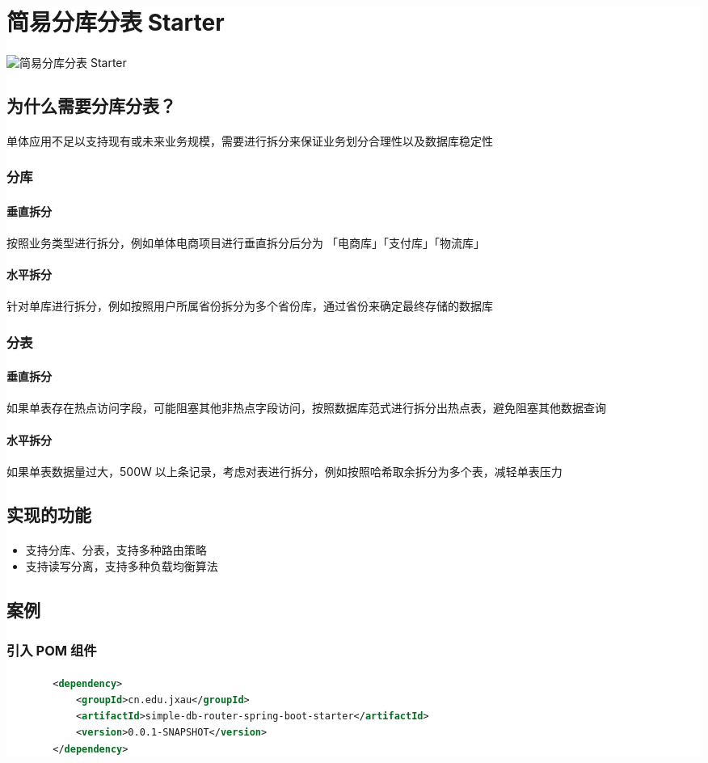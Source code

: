 # 简易分库分表 Starter
![简易分库分表 Starter](https://typora-1300369948.cos.ap-shanghai.myqcloud.com//halo/img/%E7%AE%80%E6%98%93%E5%88%86%E5%BA%93%E5%88%86%E8%A1%A8%20Starter.png)


## 为什么需要分库分表？

单体应用不足以支持现有或未来业务规模，需要进行拆分来保证业务划分合理性以及数据库稳定性



### 分库



#### 垂直拆分

按照业务类型进行拆分，例如单体电商项目进行垂直拆分后分为 「电商库」「支付库」「物流库」

#### 水平拆分

针对单库进行拆分，例如按照用户所属省份拆分为多个省份库，通过省份来确定最终存储的数据库



### 分表



#### 垂直拆分

如果单表存在热点访问字段，可能阻塞其他非热点字段访问，按照数据库范式进行拆分出热点表，避免阻塞其他数据查询

#### 水平拆分

如果单表数据量过大，500W 以上条记录，考虑对表进行拆分，例如按照哈希取余拆分为多个表，减轻单表压力



## 实现的功能

- 支持分库、分表，支持多种路由策略
- 支持读写分离，支持多种负载均衡算法



## 案例



### 引入 POM 组件

```xml
        <dependency>
            <groupId>cn.edu.jxau</groupId>
            <artifactId>simple-db-router-spring-boot-starter</artifactId>
            <version>0.0.1-SNAPSHOT</version>
        </dependency>
```
